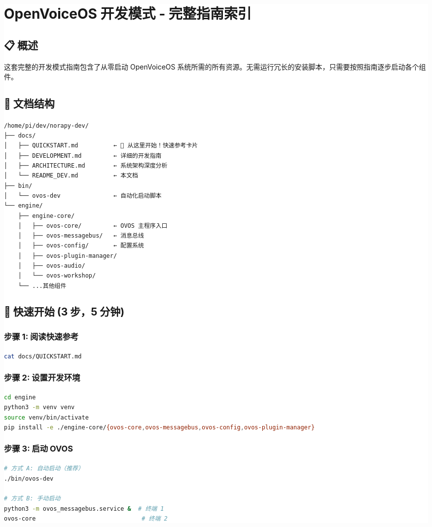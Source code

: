 # OpenVoiceOS 开发模式 - 完整指南索引

## 📋 概述

这套完整的开发模式指南包含了从零启动 OpenVoiceOS 系统所需的所有资源。无需运行冗长的安装脚本，只需要按照指南逐步启动各个组件。

## 📁 文档结构

```
/home/pi/dev/norapy-dev/
├── docs/
│   ├── QUICKSTART.md          ← 📌 从这里开始！快速参考卡片
│   ├── DEVELOPMENT.md         ← 详细的开发指南
│   ├── ARCHITECTURE.md        ← 系统架构深度分析
│   └── README_DEV.md          ← 本文档
├── bin/
│   └── ovos-dev               ← 自动化启动脚本
└── engine/
    ├── engine-core/
    │   ├── ovos-core/         ← OVOS 主程序入口
    │   ├── ovos-messagebus/   ← 消息总线
    │   ├── ovos-config/       ← 配置系统
    │   ├── ovos-plugin-manager/
    │   ├── ovos-audio/
    │   └── ovos-workshop/
    └── ...其他组件
```

## 🚀 快速开始 (3 步，5 分钟)

### 步骤 1: 阅读快速参考
```bash
cat docs/QUICKSTART.md
```

### 步骤 2: 设置开发环境
```bash
cd engine
python3 -m venv venv
source venv/bin/activate
pip install -e ./engine-core/{ovos-core,ovos-messagebus,ovos-config,ovos-plugin-manager}
```

### 步骤 3: 启动 OVOS
```bash
# 方式 A: 自动启动（推荐）
./bin/ovos-dev

# 方式 B: 手动启动
python3 -m ovos_messagebus.service &  # 终端 1
ovos-core                              # 终端 2
```
